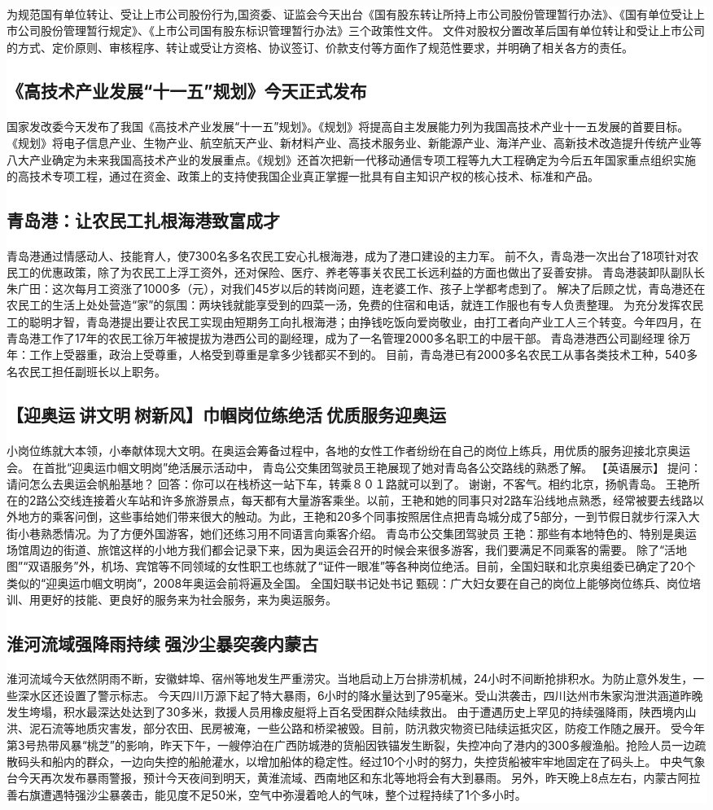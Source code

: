 
为规范国有单位转让、受让上市公司股份行为,国资委、证监会今天出台《国有股东转让所持上市公司股份管理暂行办法》、《国有单位受让上市公司股份管理暂行规定》、《上市公司国有股东标识管理暂行办法》三个政策性文件。
文件对股权分置改革后国有单位转让和受让上市公司的方式、定价原则、审核程序、转让或受让方资格、协议签订、价款支付等方面作了规范性要求，并明确了相关各方的责任。


## 《高技术产业发展“十一五”规划》今天正式发布


国家发改委今天发布了我国《高技术产业发展“十一五”规划》。《规划》将提高自主发展能力列为我国高技术产业十一五发展的首要目标。
《规划》将电子信息产业、生物产业、航空航天产业、新材料产业、高技术服务业、新能源产业、海洋产业、高新技术改造提升传统产业等八大产业确定为未来我国高技术产业的发展重点。《规划》还首次把新一代移动通信专项工程等九大工程确定为今后五年国家重点组织实施的高技术专项工程，通过在资金、政策上的支持使我国企业真正掌握一批具有自主知识产权的核心技术、标准和产品。


## 青岛港：让农民工扎根海港致富成才


青岛港通过情感动人、技能育人，使7300名多名农民工安心扎根海港，成为了港口建设的主力军。
前不久，青岛港一次出台了18项针对农民工的优惠政策，除了为农民工上浮工资外，还对保险、医疗、养老等事关农民工长远利益的方面也做出了妥善安排。
青岛港装卸队副队长 朱广田：这次每月工资涨了1000多（元），对我们45岁以后的转岗问题，连老婆工作、孩子上学都考虑到了。
解决了后顾之忧，青岛港还在农民工的生活上处处营造“家”的氛围：两块钱就能享受到的四菜一汤，免费的住宿和电话，就连工作服也有专人负责整理。
为充分发挥农民工的聪明才智，青岛港提出要让农民工实现由短期务工向扎根海港；由挣钱吃饭向爱岗敬业，由打工者向产业工人三个转变。今年四月，在青岛港工作了17年的农民工徐万年被提拔为港西公司的副经理，成为了一名管理2000多名职工的中层干部。
青岛港港西公司副经理 徐万年：工作上受器重，政治上受尊重，人格受到尊重是拿多少钱都买不到的。
目前，青岛港已有2000多名农民工从事各类技术工种，540多名农民工担任副班长以上职务。


## 【迎奥运 讲文明 树新风】巾帼岗位练绝活 优质服务迎奥运


小岗位练就大本领，小奉献体现大文明。在奥运会筹备过程中，各地的女性工作者纷纷在自己的岗位上练兵，用优质的服务迎接北京奥运会。
在首批“迎奥运巾帼文明岗”绝活展示活动中， 青岛公交集团驾驶员王艳展现了她对青岛各公交路线的熟悉了解。
【英语展示】
提问：请问怎么去奥运会帆船基地？
回答：你可以在栈桥这一站下车，转乘８０１路就可以到了。
谢谢，不客气。相约北京，扬帆青岛。
王艳所在的2路公交线连接着火车站和许多旅游景点，每天都有大量游客乘坐。以前，王艳和她的同事只对2路车沿线地点熟悉，经常被要去线路以外地方的乘客问倒，这些事给她们带来很大的触动。为此，王艳和20多个同事按照居住点把青岛城分成了5部分，一到节假日就步行深入大街小巷熟悉情况。为了方便外国游客，她们还练习用不同语言向乘客介绍。
青岛市公交集团驾驶员 王艳：那些有本地特色的、特别是奥运场馆周边的街道、旅馆这样的小地方我们都会记录下来，因为奥运会召开的时候会来很多游客，我们要满足不同乘客的需要。
除了“活地图”“双语服务”外，机场、宾馆等不同领域的女性职工也练就了“证件一眼准”等各种岗位绝活。目前，全国妇联和北京奥组委已确定了20个类似的“迎奥运巾帼文明岗”，2008年奥运会前将遍及全国。
全国妇联书记处书记 甄砚：广大妇女要在自己的岗位上能够岗位练兵、岗位培训、用更好的技能、更良好的服务来为社会服务，来为奥运服务。


## 淮河流域强降雨持续 强沙尘暴突袭内蒙古


淮河流域今天依然阴雨不断，安徽蚌埠、宿州等地发生严重涝灾。当地启动上万台排涝机械，24小时不间断抢排积水。为防止意外发生，一些深水区还设置了警示标志。
今天四川万源下起了特大暴雨，6小时的降水量达到了95毫米。受山洪袭击，四川达州市朱家沟泄洪涵道昨晚发生垮塌，积水最深达处达到了30多米，救援人员用橡皮艇将上百名受困群众陆续救出。 
由于遭遇历史上罕见的持续强降雨，陕西境内山洪、泥石流等地质灾害发，部分农田、民房被淹，一些公路和桥梁被毁。目前，防汛救灾物资已陆续运抵灾区，防疫工作随之展开。
受今年第3号热带风暴“桃芝”的影响，昨天下午，一艘停泊在广西防城港的货船因铁锚发生断裂，失控冲向了港内的300多艘渔船。抢险人员一边疏散码头和船内的群众，一边向失控的船舱灌水，以增加船体的稳定性。经过10个小时的努力，失控货船被牢牢地固定在了码头上。
中央气象台今天再次发布暴雨警报，预计今天夜间到明天，黄淮流域、西南地区和东北等地将会有大到暴雨。
另外，昨天晚上8点左右，内蒙古阿拉善右旗遭遇特强沙尘暴袭击，能见度不足50米，空气中弥漫着呛人的气味，整个过程持续了1个多小时。

